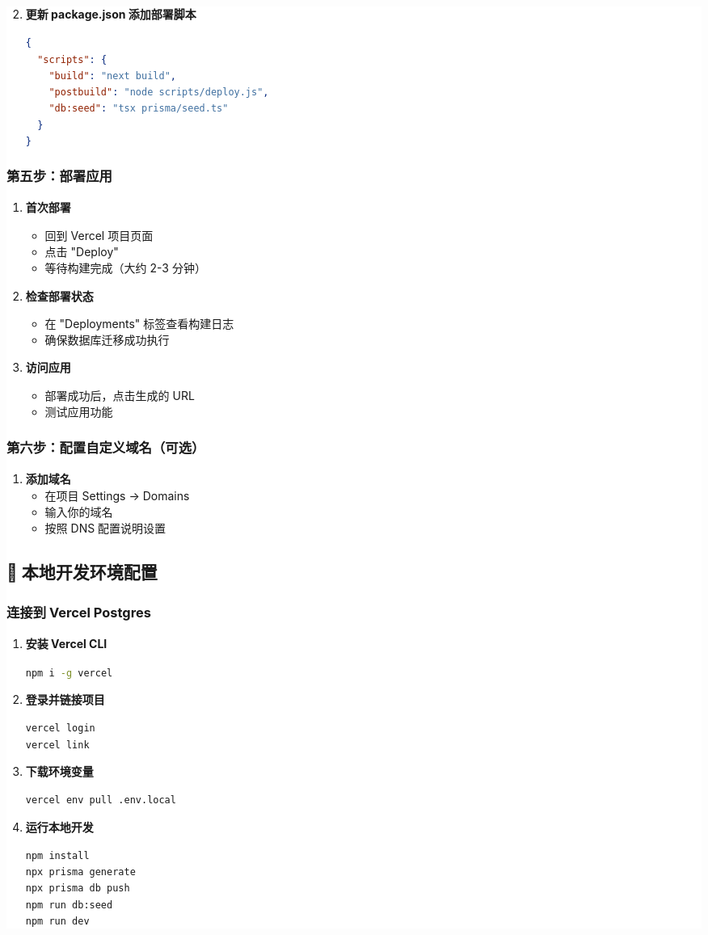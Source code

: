 2. **更新 package.json 添加部署脚本**
   ```json
   {
     "scripts": {
       "build": "next build",
       "postbuild": "node scripts/deploy.js",
       "db:seed": "tsx prisma/seed.ts"
     }
   }
   ```

### 第五步：部署应用

1. **首次部署**
   - 回到 Vercel 项目页面
   - 点击 "Deploy"
   - 等待构建完成（大约 2-3 分钟）

2. **检查部署状态**
   - 在 "Deployments" 标签查看构建日志
   - 确保数据库迁移成功执行

3. **访问应用**
   - 部署成功后，点击生成的 URL
   - 测试应用功能

### 第六步：配置自定义域名（可选）

1. **添加域名**
   - 在项目 Settings → Domains
   - 输入你的域名
   - 按照 DNS 配置说明设置

## 🔧 本地开发环境配置

### 连接到 Vercel Postgres

1. **安装 Vercel CLI**
   ```bash
   npm i -g vercel
   ```

2. **登录并链接项目**
   ```bash
   vercel login
   vercel link
   ```

3. **下载环境变量**
   ```bash
   vercel env pull .env.local
   ```

4. **运行本地开发**
   ```bash
   npm install
   npx prisma generate
   npx prisma db push
   npm run db:seed
   npm run dev
   ```
